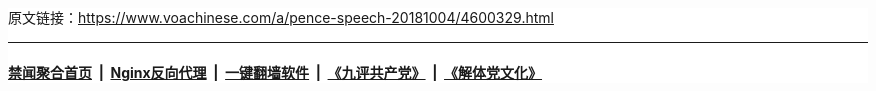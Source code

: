 
原文链接：https://www.voachinese.com/a/pence-speech-20181004/4600329.html


------------------------
#### [禁闻聚合首页](https://github.com/gfw-breaker/banned-news/blob/master/README.md) &nbsp;|&nbsp; [Nginx反向代理](https://github.com/gfw-breaker/open-proxy/blob/master/README.md) &nbsp;|&nbsp;  [一键翻墙软件](https://github.com/gfw-breaker/nogfw/blob/master/README.md) &nbsp;|&nbsp; [《九评共产党》](https://github.com/gfw-breaker/9ping.md/blob/master/README.md#九评之一评共产党是什么) &nbsp;|&nbsp; [《解体党文化》](https://github.com/gfw-breaker/jtdwh.md/blob/master/README.md#绪论)